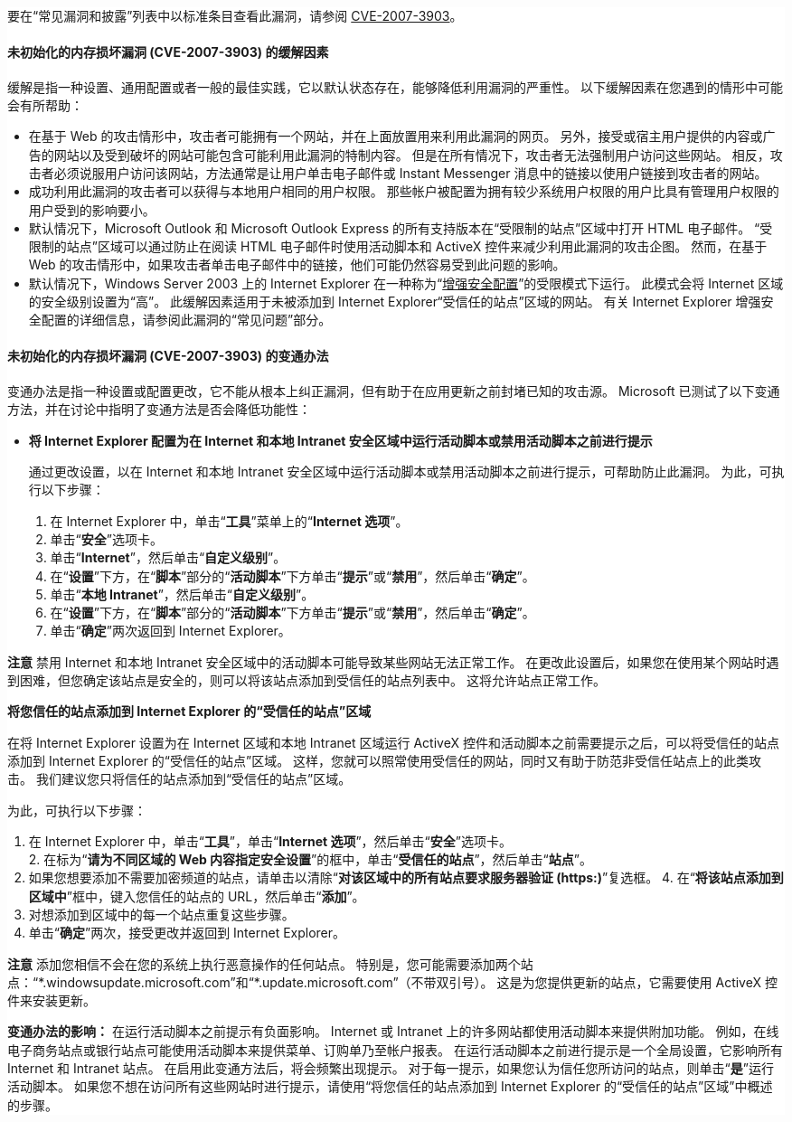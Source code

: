 要在“常见漏洞和披露”列表中以标准条目查看此漏洞，请参阅 [CVE-2007-3903](http://www.cve.mitre.org/cgi-bin/cvename.cgi?name=cve-2007-3903)。

#### 未初始化的内存损坏漏洞 (CVE-2007-3903) 的缓解因素

缓解是指一种设置、通用配置或者一般的最佳实践，它以默认状态存在，能够降低利用漏洞的严重性。 以下缓解因素在您遇到的情形中可能会有所帮助：

-   在基于 Web 的攻击情形中，攻击者可能拥有一个网站，并在上面放置用来利用此漏洞的网页。 另外，接受或宿主用户提供的内容或广告的网站以及受到破坏的网站可能包含可能利用此漏洞的特制内容。 但是在所有情况下，攻击者无法强制用户访问这些网站。 相反，攻击者必须说服用户访问该网站，方法通常是让用户单击电子邮件或 Instant Messenger 消息中的链接以使用户链接到攻击者的网站。
-   成功利用此漏洞的攻击者可以获得与本地用户相同的用户权限。 那些帐户被配置为拥有较少系统用户权限的用户比具有管理用户权限的用户受到的影响要小。
-   默认情况下，Microsoft Outlook 和 Microsoft Outlook Express 的所有支持版本在“受限制的站点”区域中打开 HTML 电子邮件。 “受限制的站点”区域可以通过防止在阅读 HTML 电子邮件时使用活动脚本和 ActiveX 控件来减少利用此漏洞的攻击企图。 然而，在基于 Web 的攻击情形中，如果攻击者单击电子邮件中的链接，他们可能仍然容易受到此问题的影响。
-   默认情况下，Windows Server 2003 上的 Internet Explorer 在一种称为“[增强安全配置](http://go.microsoft.com/fwlink/?linkid=92039)”的受限模式下运行。 此模式会将 Internet 区域的安全级别设置为“高”。 此缓解因素适用于未被添加到 Internet Explorer“受信任的站点”区域的网站。 有关 Internet Explorer 增强安全配置的详细信息，请参阅此漏洞的“常见问题”部分。

#### 未初始化的内存损坏漏洞 (CVE-2007-3903) 的变通办法

变通办法是指一种设置或配置更改，它不能从根本上纠正漏洞，但有助于在应用更新之前封堵已知的攻击源。 Microsoft 已测试了以下变通方法，并在讨论中指明了变通方法是否会降低功能性：

-   **将 Internet Explorer 配置为在 Internet 和本地 Intranet 安全区域中运行活动脚本或禁用活动脚本之前进行提示**

    通过更改设置，以在 Internet 和本地 Intranet 安全区域中运行活动脚本或禁用活动脚本之前进行提示，可帮助防止此漏洞。 为此，可执行以下步骤：

    1.  在 Internet Explorer 中，单击“**工具**”菜单上的“**Internet 选项**”。
    2.  单击“**安全**”选项卡。
    3.  单击“**Internet**”，然后单击“**自定义级别**”。
    4.  在“**设置**”下方，在“**脚本**”部分的“**活动脚本**”下方单击“**提示**”或“**禁用**”，然后单击“**确定**”。
    5.  单击“**本地 Intranet**”，然后单击“**自定义级别**”。
    6.  在“**设置**”下方，在“**脚本**”部分的“**活动脚本**”下方单击“**提示**”或“**禁用**”，然后单击“**确定**”。
    7.  单击“**确定**”两次返回到 Internet Explorer。

    
**注意** 禁用 Internet 和本地 Intranet 安全区域中的活动脚本可能导致某些网站无法正常工作。 在更改此设置后，如果您在使用某个网站时遇到困难，但您确定该站点是安全的，则可以将该站点添加到受信任的站点列表中。 这将允许站点正常工作。

**将您信任的站点添加到 Internet Explorer 的“受信任的站点”区域**

在将 Internet Explorer 设置为在 Internet 区域和本地 Intranet 区域运行 ActiveX 控件和活动脚本之前需要提示之后，可以将受信任的站点添加到 Internet Explorer 的“受信任的站点”区域。 这样，您就可以照常使用受信任的网站，同时又有助于防范非受信任站点上的此类攻击。 我们建议您只将信任的站点添加到“受信任的站点”区域。

为此，可执行以下步骤：

1.  在 Internet Explorer 中，单击“**工具**”，单击“**Internet 选项**”，然后单击“**安全**”选项卡。  
    2.  在标为“**请为不同区域的 Web 内容指定安全设置**”的框中，单击“**受信任的站点**”，然后单击“**站点**”。
3.  如果您想要添加不需要加密频道的站点，请单击以清除“**对该区域中的所有站点要求服务器验证 (https:)**”复选框。
    4.  在“**将该站点添加到区域中**”框中，键入您信任的站点的 URL，然后单击“**添加**”。
5.  对想添加到区域中的每一个站点重复这些步骤。  
6.  单击“**确定**”两次，接受更改并返回到 Internet Explorer。  

    
**注意** 添加您相信不会在您的系统上执行恶意操作的任何站点。 特别是，您可能需要添加两个站点：“\*.windowsupdate.microsoft.com”和“\*.update.microsoft.com”（不带双引号）。 这是为您提供更新的站点，它需要使用 ActiveX 控件来安装更新。

**变通办法的影响：**  在运行活动脚本之前提示有负面影响。 Internet 或 Intranet 上的许多网站都使用活动脚本来提供附加功能。 例如，在线电子商务站点或银行站点可能使用活动脚本来提供菜单、订购单乃至帐户报表。 在运行活动脚本之前进行提示是一个全局设置，它影响所有 Internet 和 Intranet 站点。 在启用此变通方法后，将会频繁出现提示。 对于每一提示，如果您认为信任您所访问的站点，则单击“**是**”运行活动脚本。 如果您不想在访问所有这些网站时进行提示，请使用“将您信任的站点添加到 Internet Explorer 的“受信任的站点”区域”中概述的步骤。
